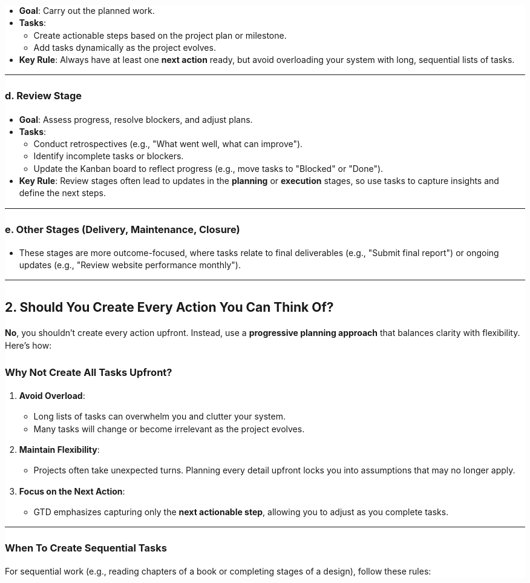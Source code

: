 - **Goal**: Carry out the planned work.
- **Tasks**:
  - Create actionable steps based on the project plan or milestone.
  - Add tasks dynamically as the project evolves.
- **Key Rule**: Always have at least one **next action** ready, but avoid overloading your system with long, sequential lists of tasks.

---

### **d. Review Stage**

- **Goal**: Assess progress, resolve blockers, and adjust plans.
- **Tasks**:
  - Conduct retrospectives (e.g., "What went well, what can improve").
  - Identify incomplete tasks or blockers.
  - Update the Kanban board to reflect progress (e.g., move tasks to "Blocked" or "Done").
- **Key Rule**: Review stages often lead to updates in the **planning** or **execution** stages, so use tasks to capture insights and define the next steps.

---

### **e. Other Stages (Delivery, Maintenance, Closure)**

- These stages are more outcome-focused, where tasks relate to final deliverables (e.g., "Submit final report") or ongoing updates (e.g., "Review website performance monthly").

---

## **2. Should You Create Every Action You Can Think Of?**

**No**, you shouldn’t create every action upfront. Instead, use a **progressive planning approach** that balances clarity with flexibility. Here’s how:

### **Why Not Create All Tasks Upfront?**

1. **Avoid Overload**:
	- Long lists of tasks can overwhelm you and clutter your system.
	- Many tasks will change or become irrelevant as the project evolves.

2. **Maintain Flexibility**:
	- Projects often take unexpected turns. Planning every detail upfront locks you into assumptions that may no longer apply.

3. **Focus on the Next Action**:
	- GTD emphasizes capturing only the **next actionable step**, allowing you to adjust as you complete tasks.

---

### **When To Create Sequential Tasks**

For sequential work (e.g., reading chapters of a book or completing stages of a design), follow these rules:
